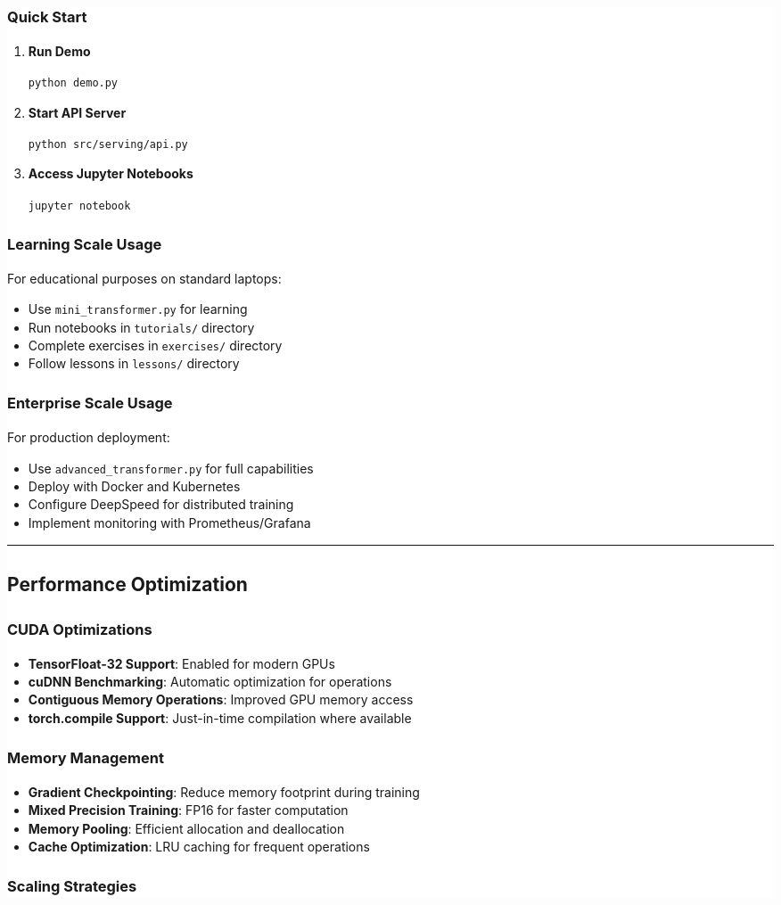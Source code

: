 ### Quick Start

1. **Run Demo**
   ```bash
   python demo.py
   ```

2. **Start API Server**
   ```bash
   python src/serving/api.py
   ```

3. **Access Jupyter Notebooks**
   ```bash
   jupyter notebook
   ```

### Learning Scale Usage

For educational purposes on standard laptops:
- Use `mini_transformer.py` for learning
- Run notebooks in `tutorials/` directory
- Complete exercises in `exercises/` directory
- Follow lessons in `lessons/` directory

### Enterprise Scale Usage

For production deployment:
- Use `advanced_transformer.py` for full capabilities
- Deploy with Docker and Kubernetes
- Configure DeepSpeed for distributed training
- Implement monitoring with Prometheus/Grafana

---

## Performance Optimization

### CUDA Optimizations

- **TensorFloat-32 Support**: Enabled for modern GPUs
- **cuDNN Benchmarking**: Automatic optimization for operations
- **Contiguous Memory Operations**: Improved GPU memory access
- **torch.compile Support**: Just-in-time compilation where available

### Memory Management

- **Gradient Checkpointing**: Reduce memory footprint during training
- **Mixed Precision Training**: FP16 for faster computation
- **Memory Pooling**: Efficient allocation and deallocation
- **Cache Optimization**: LRU caching for frequent operations

### Scaling Strategies
